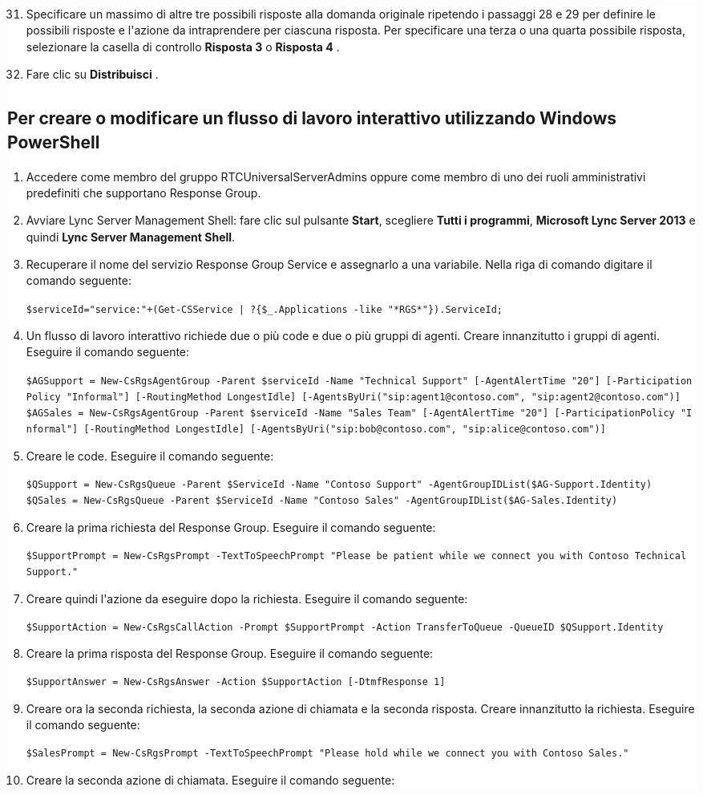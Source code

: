 31. Specificare un massimo di altre tre possibili risposte alla domanda originale ripetendo i passaggi 28 e 29 per definire le possibili risposte e l'azione da intraprendere per ciascuna risposta. Per specificare una terza o una quarta possibile risposta, selezionare la casella di controllo **Risposta 3** o **Risposta 4** .

32. Fare clic su **Distribuisci** .

## Per creare o modificare un flusso di lavoro interattivo utilizzando Windows PowerShell

1.  Accedere come membro del gruppo RTCUniversalServerAdmins oppure come membro di uno dei ruoli amministrativi predefiniti che supportano Response Group.

2.  Avviare Lync Server Management Shell: fare clic sul pulsante **Start**, scegliere **Tutti i programmi**, **Microsoft Lync Server 2013** e quindi **Lync Server Management Shell**.

3.  Recuperare il nome del servizio Response Group Service e assegnarlo a una variabile. Nella riga di comando digitare il comando seguente:
    
        $serviceId="service:"+(Get-CSService | ?{$_.Applications -like "*RGS*"}).ServiceId;

4.  Un flusso di lavoro interattivo richiede due o più code e due o più gruppi di agenti. Creare innanzitutto i gruppi di agenti. Eseguire il comando seguente:
    
        $AGSupport = New-CsRgsAgentGroup -Parent $serviceId -Name "Technical Support" [-AgentAlertTime "20"] [-ParticipationPolicy "Informal"] [-RoutingMethod LongestIdle] [-AgentsByUri("sip:agent1@contoso.com", "sip:agent2@contoso.com")]
        $AGSales = New-CsRgsAgentGroup -Parent $serviceId -Name "Sales Team" [-AgentAlertTime "20"] [-ParticipationPolicy "Informal"] [-RoutingMethod LongestIdle] [-AgentsByUri("sip:bob@contoso.com", "sip:alice@contoso.com")]

5.  Creare le code. Eseguire il comando seguente:
    
        $QSupport = New-CsRgsQueue -Parent $ServiceId -Name "Contoso Support" -AgentGroupIDList($AG-Support.Identity)
        $QSales = New-CsRgsQueue -Parent $ServiceId -Name "Contoso Sales" -AgentGroupIDList($AG-Sales.Identity)

6.  Creare la prima richiesta del Response Group. Eseguire il comando seguente:
    
        $SupportPrompt = New-CsRgsPrompt -TextToSpeechPrompt "Please be patient while we connect you with Contoso Technical Support."

7.  Creare quindi l'azione da eseguire dopo la richiesta. Eseguire il comando seguente:
    
        $SupportAction = New-CsRgsCallAction -Prompt $SupportPrompt -Action TransferToQueue -QueueID $QSupport.Identity

8.  Creare la prima risposta del Response Group. Eseguire il comando seguente:
    
        $SupportAnswer = New-CsRgsAnswer -Action $SupportAction [-DtmfResponse 1]

9.  Creare ora la seconda richiesta, la seconda azione di chiamata e la seconda risposta. Creare innanzitutto la richiesta. Eseguire il comando seguente:
    
        $SalesPrompt = New-CsRgsPrompt -TextToSpeechPrompt "Please hold while we connect you with Contoso Sales."

10. Creare la seconda azione di chiamata. Eseguire il comando seguente:
    